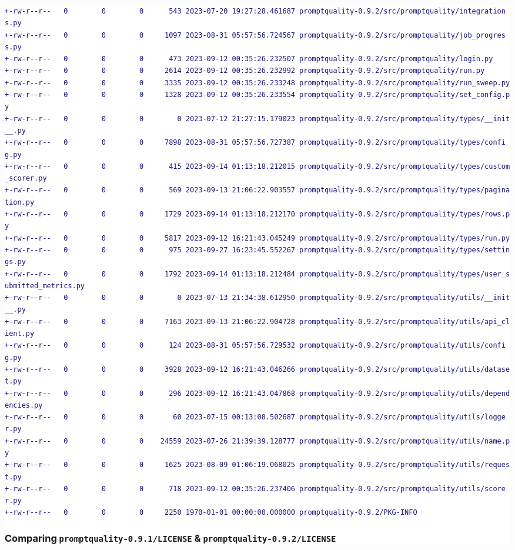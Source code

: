 ```diff
+-rw-r--r--   0        0        0      543 2023-07-20 19:27:28.461687 promptquality-0.9.2/src/promptquality/integrations.py
+-rw-r--r--   0        0        0     1097 2023-08-31 05:57:56.724567 promptquality-0.9.2/src/promptquality/job_progress.py
+-rw-r--r--   0        0        0      473 2023-09-12 00:35:26.232507 promptquality-0.9.2/src/promptquality/login.py
+-rw-r--r--   0        0        0     2614 2023-09-12 00:35:26.232992 promptquality-0.9.2/src/promptquality/run.py
+-rw-r--r--   0        0        0     3335 2023-09-12 00:35:26.233248 promptquality-0.9.2/src/promptquality/run_sweep.py
+-rw-r--r--   0        0        0     1328 2023-09-12 00:35:26.233554 promptquality-0.9.2/src/promptquality/set_config.py
+-rw-r--r--   0        0        0        0 2023-07-12 21:27:15.179023 promptquality-0.9.2/src/promptquality/types/__init__.py
+-rw-r--r--   0        0        0     7898 2023-08-31 05:57:56.727387 promptquality-0.9.2/src/promptquality/types/config.py
+-rw-r--r--   0        0        0      415 2023-09-14 01:13:18.212015 promptquality-0.9.2/src/promptquality/types/custom_scorer.py
+-rw-r--r--   0        0        0      569 2023-09-13 21:06:22.903557 promptquality-0.9.2/src/promptquality/types/pagination.py
+-rw-r--r--   0        0        0     1729 2023-09-14 01:13:18.212170 promptquality-0.9.2/src/promptquality/types/rows.py
+-rw-r--r--   0        0        0     5817 2023-09-12 16:21:43.045249 promptquality-0.9.2/src/promptquality/types/run.py
+-rw-r--r--   0        0        0      975 2023-09-27 16:23:45.552267 promptquality-0.9.2/src/promptquality/types/settings.py
+-rw-r--r--   0        0        0     1792 2023-09-14 01:13:18.212484 promptquality-0.9.2/src/promptquality/types/user_submitted_metrics.py
+-rw-r--r--   0        0        0        0 2023-07-13 21:34:38.612950 promptquality-0.9.2/src/promptquality/utils/__init__.py
+-rw-r--r--   0        0        0     7163 2023-09-13 21:06:22.904728 promptquality-0.9.2/src/promptquality/utils/api_client.py
+-rw-r--r--   0        0        0      124 2023-08-31 05:57:56.729532 promptquality-0.9.2/src/promptquality/utils/config.py
+-rw-r--r--   0        0        0     3928 2023-09-12 16:21:43.046266 promptquality-0.9.2/src/promptquality/utils/dataset.py
+-rw-r--r--   0        0        0      296 2023-09-12 16:21:43.047868 promptquality-0.9.2/src/promptquality/utils/dependencies.py
+-rw-r--r--   0        0        0       60 2023-07-15 00:13:08.502687 promptquality-0.9.2/src/promptquality/utils/logger.py
+-rw-r--r--   0        0        0    24559 2023-07-26 21:39:39.128777 promptquality-0.9.2/src/promptquality/utils/name.py
+-rw-r--r--   0        0        0     1625 2023-08-09 01:06:19.068025 promptquality-0.9.2/src/promptquality/utils/request.py
+-rw-r--r--   0        0        0      718 2023-09-12 00:35:26.237406 promptquality-0.9.2/src/promptquality/utils/scorer.py
+-rw-r--r--   0        0        0     2250 1970-01-01 00:00:00.000000 promptquality-0.9.2/PKG-INFO
```

### Comparing `promptquality-0.9.1/LICENSE` & `promptquality-0.9.2/LICENSE`
